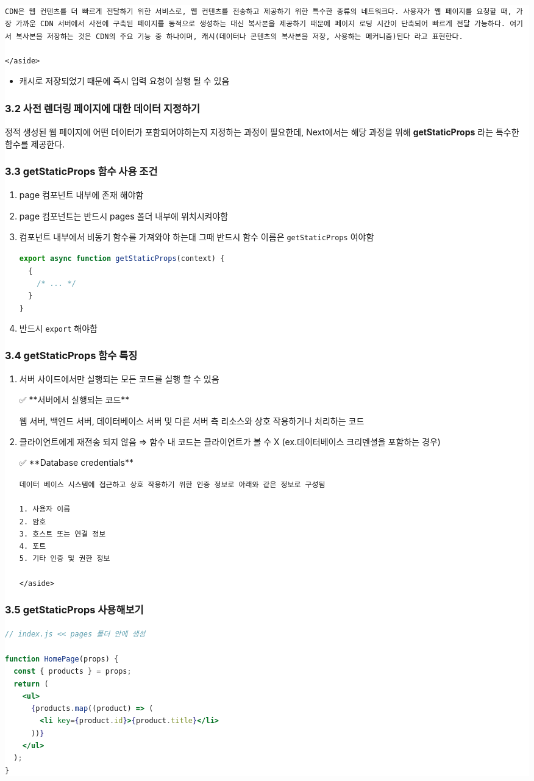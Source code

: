     CDN은 웹 컨텐츠를 더 빠르게 전달하기 위한 서비스로, 웹 컨텐츠를 전송하고 제공하기 위한 특수한 종류의 네트워크다. 사용자가 웹 페이지를 요청할 때, 가장 가까운 CDN 서버에서 사전에 구축된 페이지를 동적으로 생성하는 대신 복사본을 제공하기 때문에 페이지 로딩 시간이 단축되어 빠르게 전달 가능하다. 여기서 복사본을 저장하는 것은 CDN의 주요 기능 중 하나이며, 캐시(데이터나 콘텐츠의 복사본을 저장, 사용하는 메커니즘)된다 라고 표현한다.
    
    </aside>

- 캐시로 저장되었기 때문에 즉시 입력 요청이 실행 될 수 있음

### 3.2 사전 렌더링 페이지에 대한 데이터 지정하기

정적 생성된 웹 페이지에 어떤 데이터가 포함되어야하는지 지정하는 과정이 필요한데, Next에서는 해당 과정을 위해 **getStaticProps** 라는 특수한 함수를 제공한다.

### 3.3 getStaticProps 함수 사용 조건

1. page 컴포넌트 내부에 존재 해야함
2. page 컴포넌트는 반드시 pages 폴더 내부에 위치시켜야함
3. 컴포넌트 내부에서 비동기 함수를 가져와야 하는대 그때 반드시 함수 이름은 `getStaticProps` 여야함

   ```jsx
   export async function getStaticProps(context) {
     {
       /* ... */
     }
   }
   ```

4. 반드시 `export` 해야함

### 3.4 getStaticProps 함수 특징

1.  서버 사이드에서만 실행되는 모든 코드를 실행 할 수 있음

    <aside>
    ✅ **서버에서 실행되는 코드**

    웹 서버, 백엔드 서버, 데이터베이스 서버 및 다른 서버 측 리소스와 상호 작용하거나 처리하는 코드

    </aside>

2.  클라이언트에게 재전송 되지 않음
    ⇒ 함수 내 코드는 클라이언트가 볼 수 X (ex.데이터베이스 크리덴셜을 포함하는 경우)
    <aside>
    ✅ **Database credentials**

        데이터 베이스 시스템에 접근하고 상호 작용하기 위한 인증 정보로 아래와 같은 정보로 구성됨

        1. 사용자 이름
        2. 암호
        3. 호스트 또는 연결 정보
        4. 포트
        5. 기타 인증 및 권한 정보

        </aside>

### 3.5 getStaticProps 사용해보기

```jsx
// index.js << pages 폴더 안에 생성

function HomePage(props) {
  const { products } = props;
  return (
    <ul>
      {products.map((product) => (
        <li key={product.id}>{product.title}</li>
      ))}
    </ul>
  );
}

```